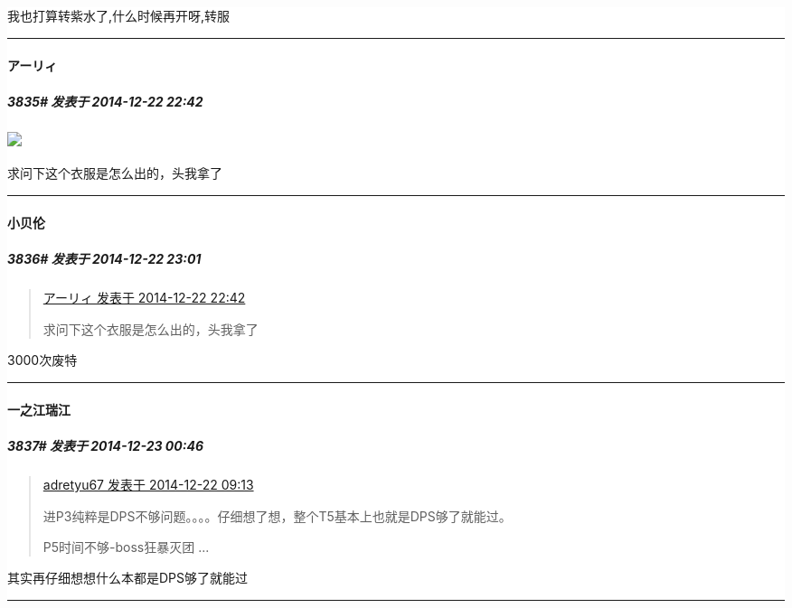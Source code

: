 

我也打算转紫水了,什么时候再开呀,转服







-----

####  アーリィ  
##### 3835#       发表于 2014-12-22 22:42



<img src="http://i8.17173.itc.cn/v3/outcms/2014/12/06/1417853412390_image_6429.png" referrerpolicy="no-referrer">

求问下这个衣服是怎么出的，头我拿了







-----

####  小贝伦  
##### 3836#       发表于 2014-12-22 23:01



<blockquote><a href="httphttps://bbs.saraba1st.com/2b/forum.php?mod=redirect&amp;goto=findpost&amp;pid=27572404&amp;ptid=1052775" target="_blank">アーリィ 发表于 2014-12-22 22:42</a>

求问下这个衣服是怎么出的，头我拿了</blockquote>
3000次废特







-----

####  一之江瑞江  
##### 3837#       发表于 2014-12-23 00:46



<blockquote><a href="httphttps://bbs.saraba1st.com/2b/forum.php?mod=redirect&amp;goto=findpost&amp;pid=27564406&amp;ptid=1052775" target="_blank">adretyu67 发表于 2014-12-22 09:13</a>

进P3纯粹是DPS不够问题。。。。仔细想了想，整个T5基本上也就是DPS够了就能过。


P5时间不够-boss狂暴灭团 ...</blockquote>
其实再仔细想想什么本都是DPS够了就能过







-----

